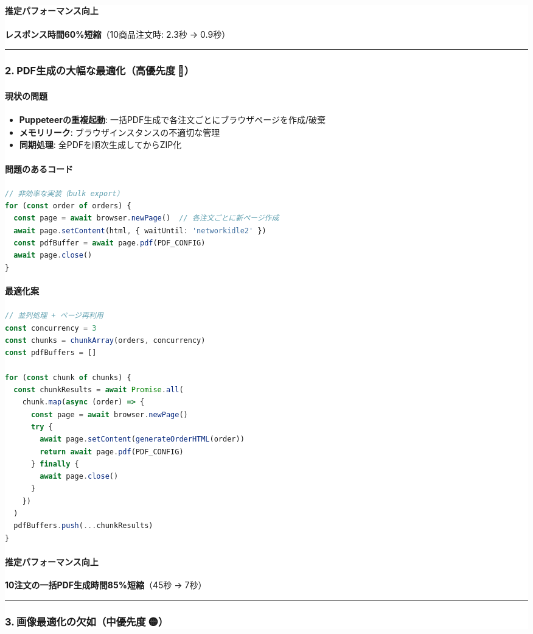 #### 推定パフォーマンス向上
**レスポンス時間60%短縮**（10商品注文時: 2.3秒 → 0.9秒）

---

### 2. PDF生成の大幅な最適化（高優先度 🔴）

#### 現状の問題
- **Puppeteerの重複起動**: 一括PDF生成で各注文ごとにブラウザページを作成/破棄
- **メモリリーク**: ブラウザインスタンスの不適切な管理
- **同期処理**: 全PDFを順次生成してからZIP化

#### 問題のあるコード
```typescript
// 非効率な実装（bulk export）
for (const order of orders) {
  const page = await browser.newPage()  // 各注文ごとに新ページ作成
  await page.setContent(html, { waitUntil: 'networkidle2' })
  const pdfBuffer = await page.pdf(PDF_CONFIG)
  await page.close()
}
```

#### 最適化案
```typescript
// 並列処理 + ページ再利用
const concurrency = 3
const chunks = chunkArray(orders, concurrency)
const pdfBuffers = []

for (const chunk of chunks) {
  const chunkResults = await Promise.all(
    chunk.map(async (order) => {
      const page = await browser.newPage()
      try {
        await page.setContent(generateOrderHTML(order))
        return await page.pdf(PDF_CONFIG)
      } finally {
        await page.close()
      }
    })
  )
  pdfBuffers.push(...chunkResults)
}
```

#### 推定パフォーマンス向上
**10注文の一括PDF生成時間85%短縮**（45秒 → 7秒）

---

### 3. 画像最適化の欠如（中優先度 🟡）
